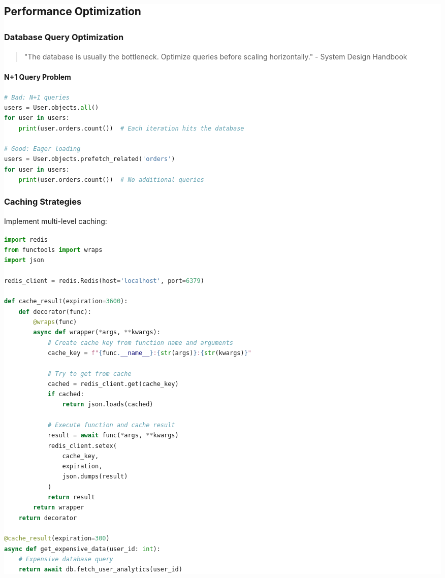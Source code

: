 ## Performance Optimization

### Database Query Optimization

> "The database is usually the bottleneck. Optimize queries before scaling horizontally." - System Design Handbook

#### N+1 Query Problem

```python
# Bad: N+1 queries
users = User.objects.all()
for user in users:
    print(user.orders.count())  # Each iteration hits the database

# Good: Eager loading
users = User.objects.prefetch_related('orders')
for user in users:
    print(user.orders.count())  # No additional queries
```

### Caching Strategies

Implement multi-level caching:

```python
import redis
from functools import wraps
import json

redis_client = redis.Redis(host='localhost', port=6379)

def cache_result(expiration=3600):
    def decorator(func):
        @wraps(func)
        async def wrapper(*args, **kwargs):
            # Create cache key from function name and arguments
            cache_key = f"{func.__name__}:{str(args)}:{str(kwargs)}"
            
            # Try to get from cache
            cached = redis_client.get(cache_key)
            if cached:
                return json.loads(cached)
            
            # Execute function and cache result
            result = await func(*args, **kwargs)
            redis_client.setex(
                cache_key, 
                expiration, 
                json.dumps(result)
            )
            return result
        return wrapper
    return decorator

@cache_result(expiration=300)
async def get_expensive_data(user_id: int):
    # Expensive database query
    return await db.fetch_user_analytics(user_id)
```
